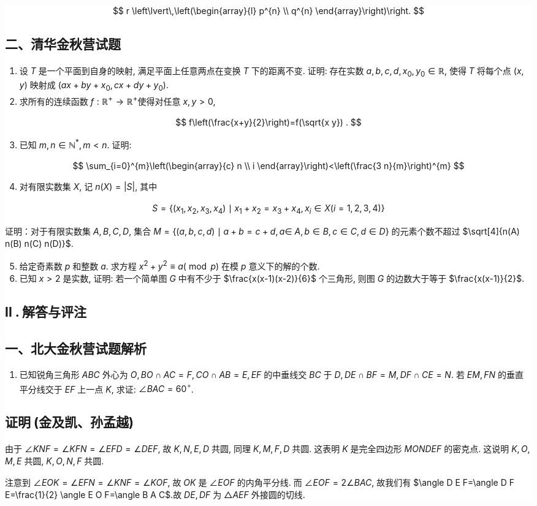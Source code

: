 $$
r \left\lvert\,\left(\begin{array}{l}
p^{n} \\
q^{n}
\end{array}\right)\right.
$$

## 二、清华金秋营试题

1. 设 $T$ 是一个平面到自身的映射, 满足平面上任意两点在变换 $T$ 下的距离不变. 证明: 存在实数 $a, b, c, d, x_{0}, y_{0} \in \mathbb{R}$, 使得 $T$ 将每个点 $(x, y)$ 映射成 $\left(a x+b y+x_{0}, c x+d y+y_{0}\right)$.
2. 求所有的连续函数 $f: \mathbb{R}^{+} \rightarrow \mathbb{R}^{+}$使得对任意 $x, y>0$,

$$
f\left(\frac{x+y}{2}\right)=f(\sqrt{x y}) .
$$

3. 已知 $m, n \in \mathbb{N}^{*}, m<n$. 证明:

$$
\sum_{i=0}^{m}\left(\begin{array}{c}
n \\
i
\end{array}\right)<\left(\frac{3 n}{m}\right)^{m}
$$

4. 对有限实数集 $X$, 记 $n(X)=|S|$, 其中

$$
S=\left\{\left(x_{1}, x_{2}, x_{3}, x_{4}\right) \mid x_{1}+x_{2}=x_{3}+x_{4}, x_{i} \in X(i=1,2,3,4)\right\}
$$

证明：对于有限实数集 $A, B, C, D$, 集合 $M=\{(a, b, c, d) \mid a+b=c+d, a \in$ $A, b \in B, c \in C, d \in D\}$ 的元素个数不超过 $\sqrt[4]{n(A) n(B) n(C) n(D)}$.

5. 给定奇素数 $p$ 和整数 $a$. 求方程 $x^{2}+y^{2} \equiv a(\bmod p)$ 在模 $p$ 意义下的解的个数.
6. 已知 $x>2$ 是实数, 证明: 若一个简单图 $G$ 中有不少于 $\frac{x(x-1)(x-2)}{6}$ 个三角形, 则图 $G$ 的边数大于等于 $\frac{x(x-1)}{2}$.

## II . 解答与评注

## 一、北大金秋营试题解析

1. 已知锐角三角形 $A B C$ 外心为 $O, B O \cap A C=F, C O \cap A B=E, E F$ 的中垂线交 $B C$ 于 $D, D E \cap B F=M, D F \cap C E=N$. 若 $E M, F N$ 的垂直平分线交于 $E F$ 上一点 $K$, 求证: $\angle B A C=60^{\circ}$.


## 证明 (金及凯、孙孟越)

由于 $\angle K N F=\angle K F N=\angle E F D=\angle D E F$, 故 $K, N, E, D$ 共圆, 同理 $K, M, F, D$ 共圆. 这表明 $K$ 是完全四边形 $M O N D E F$ 的密克点. 这说明 $K, O, M, E$ 共圆, $K, O, N, F$ 共圆.

注意到 $\angle E O K=\angle E F N=\angle K N F=\angle K O F$, 故 $O K$ 是 $\angle E O F$ 的内角平分线. 而 $\angle E O F=2 \angle B A C$, 故我们有 $\angle D E F=\angle D F E=\frac{1}{2} \angle E O F=\angle B A C$.故 $D E, D F$ 为 $\triangle A E F$ 外接圆的切线.

